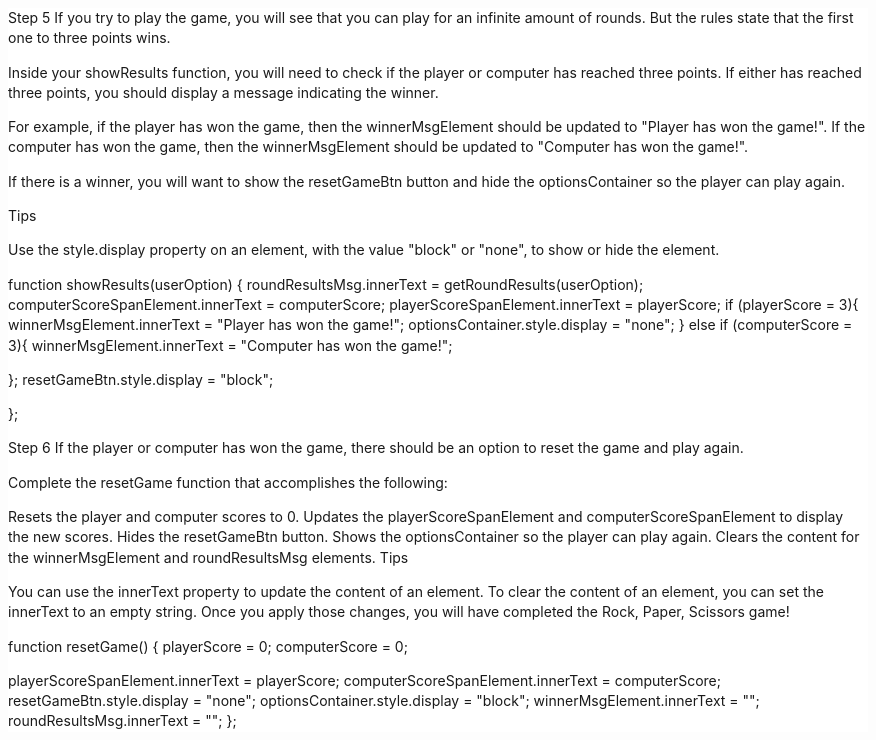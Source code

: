 Step 5
If you try to play the game, you will see that you can play for an infinite amount of rounds. But the rules state that the first one to three points wins.

Inside your showResults function, you will need to check if the player or computer has reached three points. If either has reached three points, you should display a message indicating the winner.

For example, if the player has won the game, then the winnerMsgElement should be updated to "Player has won the game!". If the computer has won the game, then the winnerMsgElement should be updated to "Computer has won the game!".

If there is a winner, you will want to show the resetGameBtn button and hide the optionsContainer so the player can play again.

Tips

Use the style.display property on an element, with the value "block" or "none", to show or hide the element.

function showResults(userOption) {
  roundResultsMsg.innerText = getRoundResults(userOption);
  computerScoreSpanElement.innerText = computerScore;
  playerScoreSpanElement.innerText = playerScore;
  if (playerScore = 3){
    winnerMsgElement.innerText = "Player has won the game!";
    optionsContainer.style.display = "none";
  } else if (computerScore = 3){
    winnerMsgElement.innerText = "Computer has won the game!";
    
  };
  resetGameBtn.style.display = "block";
  

};

Step 6
If the player or computer has won the game, there should be an option to reset the game and play again.

Complete the resetGame function that accomplishes the following:

Resets the player and computer scores to 0.
Updates the playerScoreSpanElement and computerScoreSpanElement to display the new scores.
Hides the resetGameBtn button.
Shows the optionsContainer so the player can play again.
Clears the content for the winnerMsgElement and roundResultsMsg elements.
Tips

You can use the innerText property to update the content of an element. To clear the content of an element, you can set the innerText to an empty string.
Once you apply those changes, you will have completed the Rock, Paper, Scissors game!

function resetGame() {
  playerScore = 0;
  computerScore = 0;

  playerScoreSpanElement.innerText = playerScore;
  computerScoreSpanElement.innerText = computerScore;
  resetGameBtn.style.display = "none";
  optionsContainer.style.display = "block";
  winnerMsgElement.innerText = "";
  roundResultsMsg.innerText = "";
};
